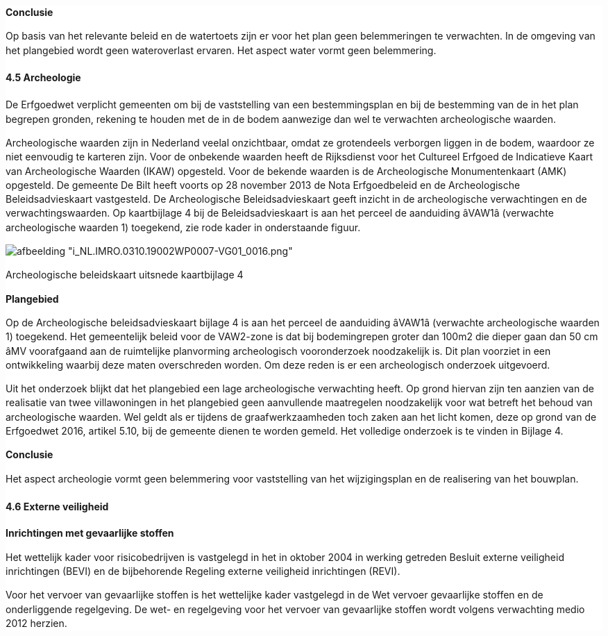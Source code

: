 **Conclusie**

Op basis van het relevante beleid en de watertoets zijn er voor het plan geen belemmeringen te verwachten. In de omgeving van het plangebied wordt geen wateroverlast ervaren. Het aspect water vormt geen belemmering.

#### 4\.5 Archeologie

De Erfgoedwet verplicht gemeenten om bij de vaststelling van een bestemmingsplan en bij de bestemming van de in het plan begrepen gronden, rekening te houden met de in de bodem aanwezige dan wel te verwachten archeologische waarden.

Archeologische waarden zijn in Nederland veelal onzichtbaar, omdat ze grotendeels verborgen liggen in de bodem, waardoor ze niet eenvoudig te karteren zijn. Voor de onbekende waarden heeft de Rijksdienst voor het Cultureel Erfgoed de Indicatieve Kaart van Archeologische Waarden (IKAW) opgesteld. Voor de bekende waarden is de Archeologische Monumentenkaart (AMK) opgesteld. De gemeente De Bilt heeft voorts op 28 november 2013 de Nota Erfgoedbeleid en de Archeologische Beleidsadvieskaart vastgesteld. De Archeologische Beleidsadvieskaart geeft inzicht in de archeologische verwachtingen en de verwachtingswaarden. Op kaartbijlage 4 bij de Beleidsadvieskaart is aan het perceel de aanduiding âVAW1â (verwachte archeologische waarden 1\) toegekend, zie rode kader in onderstaande figuur.

![afbeelding "i_NL.IMRO.0310.19002WP0007-VG01_0016.png"](i_NL.IMRO.0310.19002WP0007-VG01_0016.png)

Archeologische beleidskaart uitsnede kaartbijlage 4

**Plangebied**

Op de Archeologische beleidsadvieskaart bijlage 4 is aan het perceel de aanduiding âVAW1â (verwachte archeologische waarden 1\) toegekend. Het gemeentelijk beleid voor de VAW2\-zone is dat bij bodemingrepen groter dan 100m2 die dieper gaan dan 50 cm âMV voorafgaand aan de ruimtelijke planvorming archeologisch vooronderzoek noodzakelijk is. Dit plan voorziet in een ontwikkeling waarbij deze maten overschreden worden. Om deze reden is er een archeologisch onderzoek uitgevoerd.

Uit het onderzoek blijkt dat het plangebied een lage archeologische verwachting heeft. Op grond hiervan zijn ten aanzien van de realisatie van twee villawoningen in het plangebied geen aanvullende maatregelen noodzakelijk voor wat betreft het behoud van archeologische waarden. Wel geldt als er tijdens de graafwerkzaamheden toch zaken aan het licht komen, deze op grond van de Erfgoedwet 2016, artikel 5\.10, bij de gemeente dienen te worden gemeld. Het volledige onderzoek is te vinden in Bijlage 4.

**Conclusie**

Het aspect archeologie vormt geen belemmering voor vaststelling van het wijzigingsplan en de realisering van het bouwplan.

#### 4\.6 Externe veiligheid

**Inrichtingen met gevaarlijke stoffen**

Het wettelijk kader voor risicobedrijven is vastgelegd in het in oktober 2004 in werking getreden Besluit externe veiligheid inrichtingen (BEVI) en de bijbehorende Regeling externe veiligheid inrichtingen (REVI).

Voor het vervoer van gevaarlijke stoffen is het wettelijke kader vastgelegd in de Wet vervoer gevaarlijke stoffen en de onderliggende regelgeving. De wet\- en regelgeving voor het vervoer van gevaarlijke stoffen wordt volgens verwachting medio 2012 herzien.
